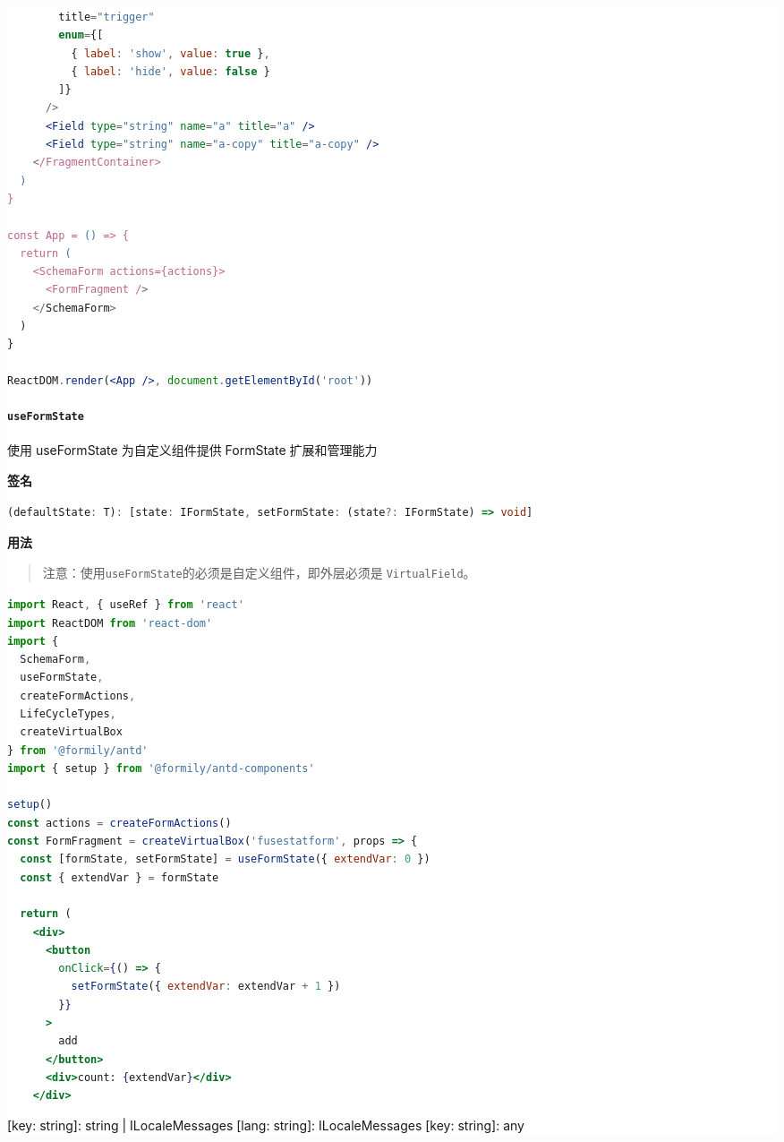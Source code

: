 ```jsx
        title="trigger"
        enum={[
          { label: 'show', value: true },
          { label: 'hide', value: false }
        ]}
      />
      <Field type="string" name="a" title="a" />
      <Field type="string" name="a-copy" title="a-copy" />
    </FragmentContainer>
  )
}

const App = () => {
  return (
    <SchemaForm actions={actions}>
      <FormFragment />
    </SchemaForm>
  )
}

ReactDOM.render(<App />, document.getElementById('root'))
```

#### `useFormState`

使用 useFormState 为自定义组件提供 FormState 扩展和管理能力

**签名**

```typescript
(defaultState: T): [state: IFormState, setFormState: (state?: IFormState) => void]
```

**用法**

> 注意：使用`useFormState`的必须是自定义组件，即外层必须是 `VirtualField`。

```jsx
import React, { useRef } from 'react'
import ReactDOM from 'react-dom'
import {
  SchemaForm,
  useFormState,
  createFormActions,
  LifeCycleTypes,
  createVirtualBox
} from '@formily/antd'
import { setup } from '@formily/antd-components'

setup()
const actions = createFormActions()
const FormFragment = createVirtualBox('fusestatform', props => {
  const [formState, setFormState] = useFormState({ extendVar: 0 })
  const { extendVar } = formState

  return (
    <div>
      <button
        onClick={() => {
          setFormState({ extendVar: extendVar + 1 })
        }}
      >
        add
      </button>
      <div>count: {extendVar}</div>
    </div>
```

  [key: string]: string | ILocaleMessages
  [lang: string]: ILocaleMessages
  [key: string]: any